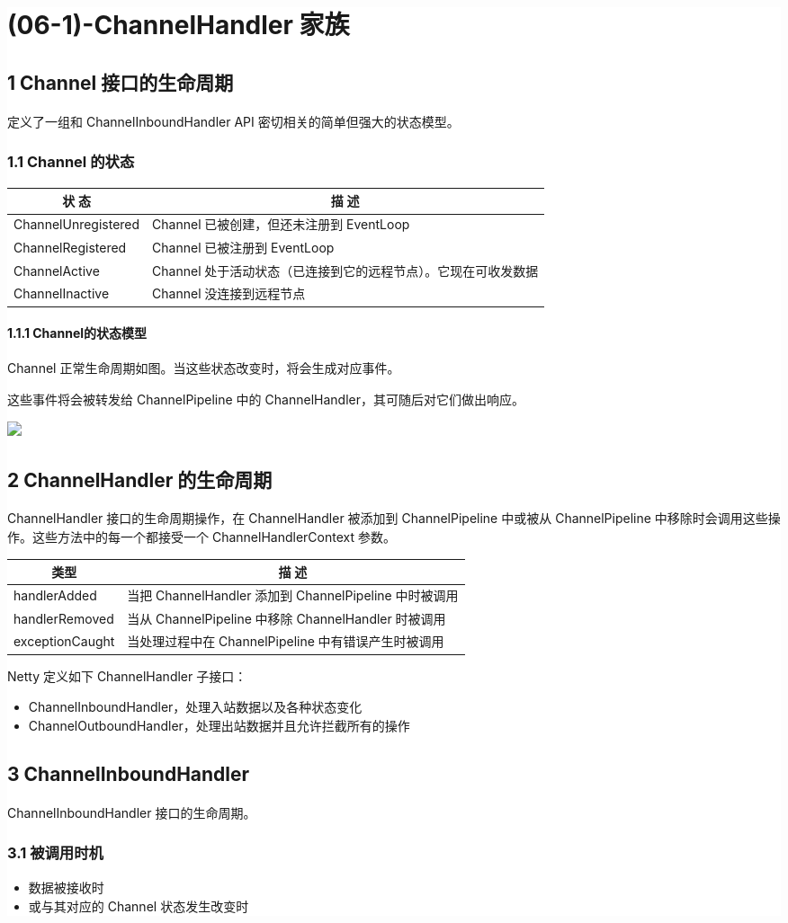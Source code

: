 # (06-1)-ChannelHandler 家族

## 1 Channel 接口的生命周期

定义了一组和 ChannelInboundHandler API 密切相关的简单但强大的状态模型。

### 1.1 Channel 的状态

| 状 态               | 描 述                                                        |
| ------------------- | ------------------------------------------------------------ |
| ChannelUnregistered | Channel 已被创建，但还未注册到 EventLoop                     |
| ChannelRegistered   | Channel 已被注册到 EventLoop                                 |
| ChannelActive       | Channel 处于活动状态（已连接到它的远程节点）。它现在可收发数据 |
| ChannelInactive     | Channel 没连接到远程节点                                     |

#### 1.1.1 Channel的状态模型

Channel 正常生命周期如图。当这些状态改变时，将会生成对应事件。

这些事件将会被转发给 ChannelPipeline 中的 ChannelHandler，其可随后对它们做出响应。

![](https://img-blog.csdnimg.cn/43e351b4717d46b991e117c75585ebf3.png)

## 2 ChannelHandler 的生命周期

ChannelHandler 接口的生命周期操作，在 ChannelHandler 被添加到 ChannelPipeline 中或被从 ChannelPipeline 中移除时会调用这些操作。这些方法中的每一个都接受一个 ChannelHandlerContext 参数。

| 类型            | 描 述                                                 |
| --------------- | ----------------------------------------------------- |
| handlerAdded    | 当把 ChannelHandler 添加到 ChannelPipeline 中时被调用 |
| handlerRemoved  | 当从 ChannelPipeline 中移除 ChannelHandler 时被调用   |
| exceptionCaught | 当处理过程中在 ChannelPipeline 中有错误产生时被调用   |

Netty 定义如下 ChannelHandler 子接口： 

- ChannelInboundHandler，处理入站数据以及各种状态变化
- ChannelOutboundHandler，处理出站数据并且允许拦截所有的操作

##  3 ChannelInboundHandler

ChannelInboundHandler 接口的生命周期。

### 3.1 被调用时机

- 数据被接收时
- 或与其对应的 Channel 状态发生改变时
